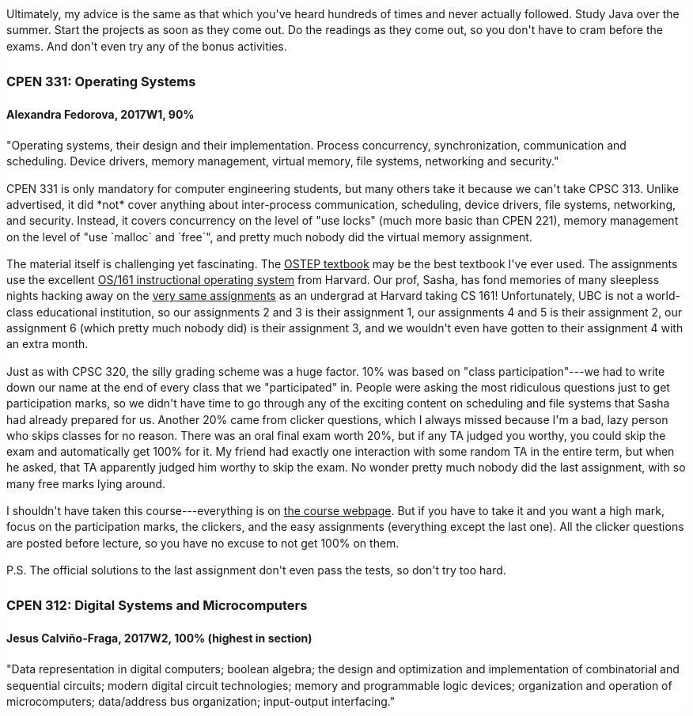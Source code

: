 <p>Ultimately, my advice is the same as that which you've heard hundreds of times and never actually followed. Study Java over the summer. Start the projects as soon as they come out. Do the readings as they come out, so you don't have to cram before the exams. And don't even try any of the bonus activities.</p>


<h3>CPEN 331: Operating Systems</h3>
<h4>Alexandra Fedorova, 2017W1, 90%</h4>

<p>"Operating systems, their design and their implementation. Process concurrency, synchronization, communication and scheduling. Device drivers, memory management, virtual memory, file systems, networking and security."</p>

<p>CPEN 331 is only mandatory for computer engineering students, but many others take it because we can't take CPSC 313. Unlike advertised, it did *not* cover anything about inter-process communication, scheduling, device drivers, file systems, networking, and security. Instead, it covers concurrency on the level of "use locks" (much more basic than CPEN 221), memory management on the level of "use `malloc` and `free`", and pretty much nobody did the virtual memory assignment.</p>

<p>The material itself is challenging yet fascinating. The <a href="http://pages.cs.wisc.edu/~remzi/OSTEP/">OSTEP textbook</a> may be the best textbook I've ever used. The assignments use the excellent <a href="http://os161.eecs.harvard.edu/">OS/161 instructional operating system</a> from Harvard. Our prof, Sasha, has fond memories of many sleepless nights hacking away on the <a href="http://www.eecs.harvard.edu/~cs161/">very same assignments</a> as an undergrad at Harvard taking CS 161! Unfortunately, UBC is not a world-class educational institution, so our assignments 2 and 3 is their assignment 1, our assignments 4 and 5 is their assignment 2, our assignment 6 (which pretty much nobody did) is their assignment 3, and we wouldn't even have gotten to their assignment 4 with an extra month.</p>

<p>Just as with CPSC 320, the silly grading scheme was a huge factor. 10% was based on "class participation"---we had to write down our name at the end of every class that we "participated" in. People were asking the most ridiculous questions just to get participation marks, so we didn't have time to go through any of the exciting content on scheduling and file systems that Sasha had already prepared for us. Another 20% came from clicker questions, which I always missed because I'm a bad, lazy person who skips classes for no reason. There was an oral final exam worth 20%, but if any TA judged you worthy, you could skip the exam and automatically get 100% for it. My friend had exactly one interaction with some random TA in the entire term, but when he asked, that TA apparently judged him worthy to skip the exam. No wonder pretty much nobody did the last assignment, with so many free marks lying around.</p>

<p>I shouldn't have taken this course---everything is on <a href="https://sites.google.com/site/cpen331/home/">the course webpage</a>. But if you have to take it and you want a high mark, focus on the participation marks, the clickers, and the easy assignments (everything except the last one). All the clicker questions are posted before lecture, so you have no excuse to not get 100% on them.</p>

<p>P.S. The official solutions to the last assignment don't even pass the tests, so don't try too hard.</p>


<h3>CPEN 312: Digital Systems and Microcomputers</h3>
<h4>Jesus Calviño-Fraga, 2017W2, 100% (highest in section)</h4>

<p>"Data representation in digital computers; boolean algebra; the design and optimization and implementation of combinatorial and sequential circuits; modern digital circuit technologies; memory and programmable logic devices; organization and operation of microcomputers; data/address bus organization; input-output interfacing."</p>
